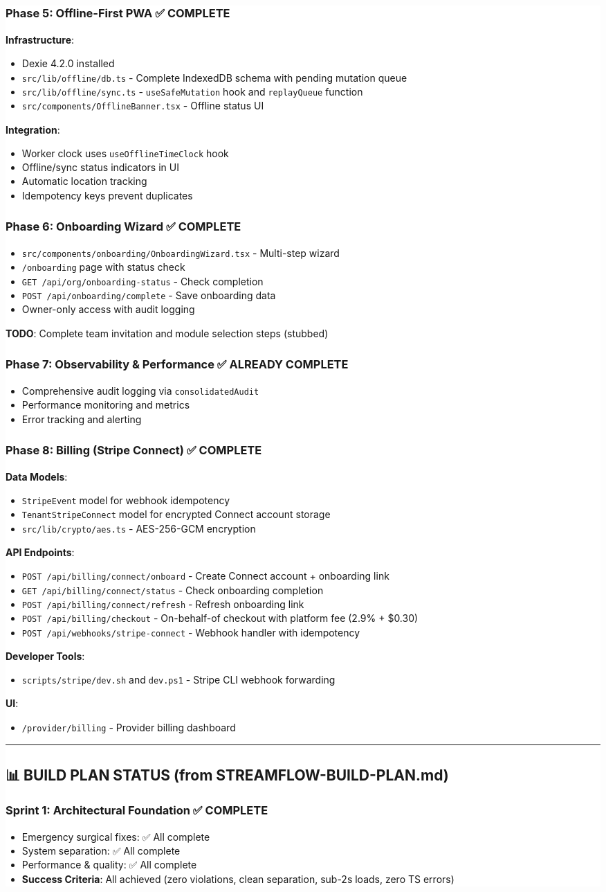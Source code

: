 ### Phase 5: Offline-First PWA ✅ COMPLETE
**Infrastructure**:
- Dexie 4.2.0 installed
- `src/lib/offline/db.ts` - Complete IndexedDB schema with pending mutation queue
- `src/lib/offline/sync.ts` - `useSafeMutation` hook and `replayQueue` function
- `src/components/OfflineBanner.tsx` - Offline status UI

**Integration**:
- Worker clock uses `useOfflineTimeClock` hook
- Offline/sync status indicators in UI
- Automatic location tracking
- Idempotency keys prevent duplicates

### Phase 6: Onboarding Wizard ✅ COMPLETE
- `src/components/onboarding/OnboardingWizard.tsx` - Multi-step wizard
- `/onboarding` page with status check
- `GET /api/org/onboarding-status` - Check completion
- `POST /api/onboarding/complete` - Save onboarding data
- Owner-only access with audit logging

**TODO**: Complete team invitation and module selection steps (stubbed)

### Phase 7: Observability & Performance ✅ ALREADY COMPLETE
- Comprehensive audit logging via `consolidatedAudit`
- Performance monitoring and metrics
- Error tracking and alerting

### Phase 8: Billing (Stripe Connect) ✅ COMPLETE
**Data Models**:
- `StripeEvent` model for webhook idempotency
- `TenantStripeConnect` model for encrypted Connect account storage
- `src/lib/crypto/aes.ts` - AES-256-GCM encryption

**API Endpoints**:
- `POST /api/billing/connect/onboard` - Create Connect account + onboarding link
- `GET /api/billing/connect/status` - Check onboarding completion
- `POST /api/billing/connect/refresh` - Refresh onboarding link
- `POST /api/billing/checkout` - On-behalf-of checkout with platform fee (2.9% + $0.30)
- `POST /api/webhooks/stripe-connect` - Webhook handler with idempotency

**Developer Tools**:
- `scripts/stripe/dev.sh` and `dev.ps1` - Stripe CLI webhook forwarding

**UI**:
- `/provider/billing` - Provider billing dashboard

---

## 📊 BUILD PLAN STATUS (from STREAMFLOW-BUILD-PLAN.md)

### Sprint 1: Architectural Foundation ✅ COMPLETE
- Emergency surgical fixes: ✅ All complete
- System separation: ✅ All complete
- Performance & quality: ✅ All complete
- **Success Criteria**: All achieved (zero violations, clean separation, sub-2s loads, zero TS errors)
